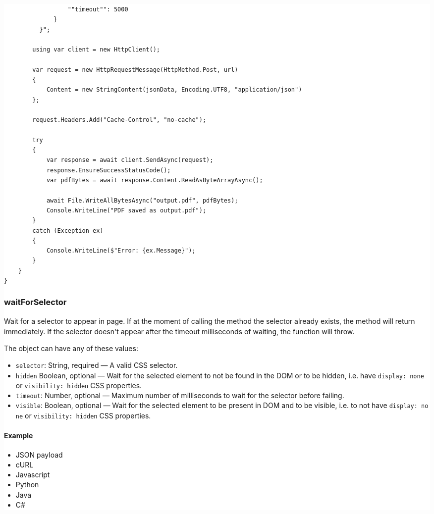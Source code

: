 ```codeBlockLines_p187
                  ""timeout"": 5000
              }
          }";

        using var client = new HttpClient();

        var request = new HttpRequestMessage(HttpMethod.Post, url)
        {
            Content = new StringContent(jsonData, Encoding.UTF8, "application/json")
        };

        request.Headers.Add("Cache-Control", "no-cache");

        try
        {
            var response = await client.SendAsync(request);
            response.EnsureSuccessStatusCode();
            var pdfBytes = await response.Content.ReadAsByteArrayAsync();

            await File.WriteAllBytesAsync("output.pdf", pdfBytes);
            Console.WriteLine("PDF saved as output.pdf");
        }
        catch (Exception ex)
        {
            Console.WriteLine($"Error: {ex.Message}");
        }
    }
}

```

### waitForSelector [​](https://docs.browserless.io/rest-apis/pdf\#waitforselector "Direct link to waitForSelector")

Wait for a selector to appear in page. If at the moment of calling the method the selector already exists, the method will return immediately. If the selector doesn't appear after the timeout milliseconds of waiting, the function will throw.

The object can have any of these values:

- `selector`: String, required — A valid CSS selector.
- `hidden` Boolean, optional — Wait for the selected element to not be found in the DOM or to be hidden, i.e. have `display: none` or `visibility: hidden` CSS properties.
- `timeout`: Number, optional — Maximum number of milliseconds to wait for the selector before failing.
- `visible`: Boolean, optional — Wait for the selected element to be present in DOM and to be visible, i.e. to not have `display: none` or `visibility: hidden` CSS properties.

#### Example [​](https://docs.browserless.io/rest-apis/pdf\#example-2 "Direct link to Example")

- JSON payload
- cURL
- Javascript
- Python
- Java
- C#

